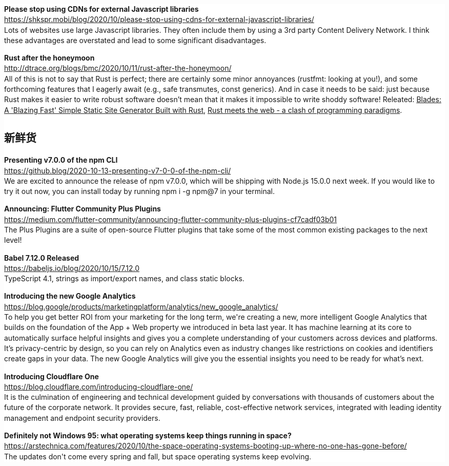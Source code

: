**Please stop using CDNs for external Javascript libraries**  
https://shkspr.mobi/blog/2020/10/please-stop-using-cdns-for-external-javascript-libraries/  
Lots of websites use large Javascript libraries. They often include them by using a 3rd party Content Delivery Network. I think these advantages are overstated and lead to some significant disadvantages.

**Rust after the honeymoon**  
http://dtrace.org/blogs/bmc/2020/10/11/rust-after-the-honeymoon/  
All of this is not to say that Rust is perfect; there are certainly some minor annoyances (rustfmt: looking at you!), and some forthcoming features that I eagerly await (e.g., safe transmutes, const generics). And in case it needs to be said: just because Rust makes it easier to write robust software doesn’t mean that it makes it impossible to write shoddy software! Releated: [Blades: A 'Blazing Fast' Simple Static Site Generator Built with Rust](https://www.getblades.org/), [Rust meets the web - a clash of programming paradigms](https://www.jakobmeier.ch/blogging/Rust_on_the_Web.html).

## 新鲜货

**Presenting v7.0.0 of the npm CLI**  
https://github.blog/2020-10-13-presenting-v7-0-0-of-the-npm-cli/  
We are excited to announce the release of npm v7.0.0, which will be shipping with Node.js 15.0.0 next week. If you would like to try it out now, you can install today by running npm i -g npm@7 in your terminal.

**Announcing: Flutter Community Plus Plugins**  
https://medium.com/flutter-community/announcing-flutter-community-plus-plugins-cf7cadf03b01  
The Plus Plugins are a suite of open-source Flutter plugins that take some of the most common existing packages to the next level!

**Babel 7.12.0 Released**  
https://babeljs.io/blog/2020/10/15/7.12.0  
TypeScript 4.1, strings as import/export names, and class static blocks.

**Introducing the new Google Analytics**  
https://blog.google/products/marketingplatform/analytics/new_google_analytics/  
To help you get better ROI from your marketing for the long term, we're creating a new, more intelligent Google Analytics that builds on the foundation of the App + Web property we introduced in beta last year. It has machine learning at its core to automatically surface helpful insights and gives you a complete understanding of your customers across devices and platforms. It’s privacy-centric by design, so you can rely on Analytics even as industry changes like restrictions on cookies and identifiers create gaps in your data. The new Google Analytics will give you the essential insights you need to be ready for what’s next.

**Introducing Cloudflare One**  
https://blog.cloudflare.com/introducing-cloudflare-one/  
It is the culmination of engineering and technical development guided by conversations with thousands of customers about the future of the corporate network. It provides secure, fast, reliable, cost-effective network services, integrated with leading identity management and endpoint security providers.

**Definitely not Windows 95: what operating systems keep things running in space?**  
https://arstechnica.com/features/2020/10/the-space-operating-systems-booting-up-where-no-one-has-gone-before/  
The updates don't come every spring and fall, but space operating systems keep evolving.
